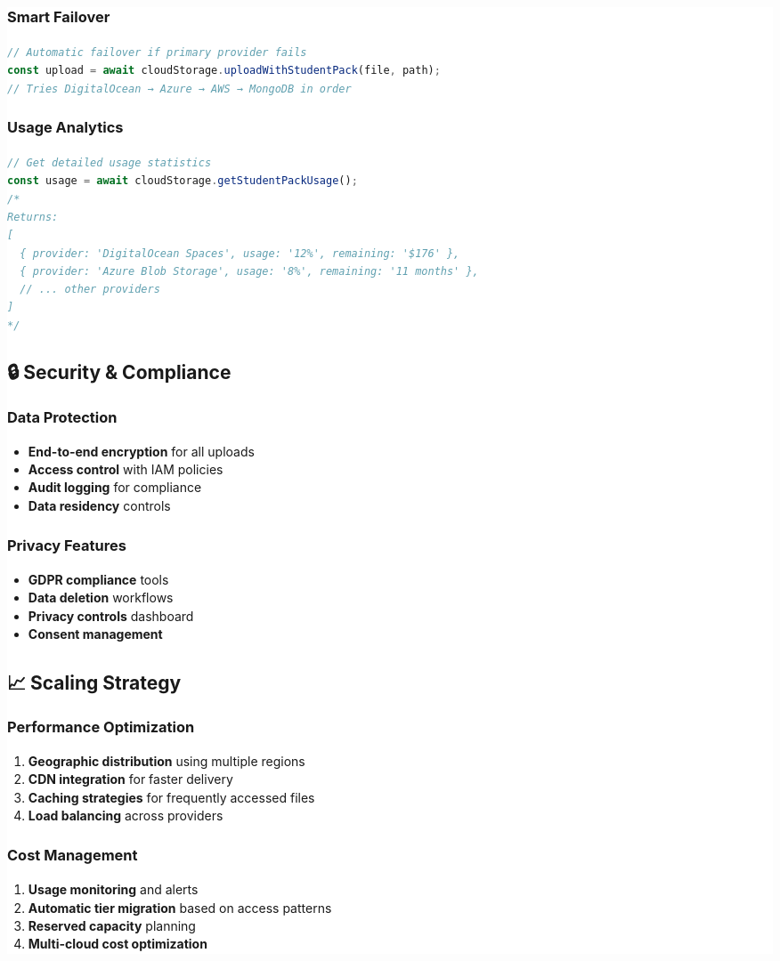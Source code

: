 ### Smart Failover
```typescript
// Automatic failover if primary provider fails
const upload = await cloudStorage.uploadWithStudentPack(file, path);
// Tries DigitalOcean → Azure → AWS → MongoDB in order
```

### Usage Analytics
```typescript
// Get detailed usage statistics
const usage = await cloudStorage.getStudentPackUsage();
/*
Returns:
[
  { provider: 'DigitalOcean Spaces', usage: '12%', remaining: '$176' },
  { provider: 'Azure Blob Storage', usage: '8%', remaining: '11 months' },
  // ... other providers
]
*/
```

## 🔒 Security & Compliance

### Data Protection
- **End-to-end encryption** for all uploads
- **Access control** with IAM policies
- **Audit logging** for compliance
- **Data residency** controls

### Privacy Features
- **GDPR compliance** tools
- **Data deletion** workflows
- **Privacy controls** dashboard
- **Consent management**

## 📈 Scaling Strategy

### Performance Optimization
1. **Geographic distribution** using multiple regions
2. **CDN integration** for faster delivery
3. **Caching strategies** for frequently accessed files
4. **Load balancing** across providers

### Cost Management
1. **Usage monitoring** and alerts
2. **Automatic tier migration** based on access patterns
3. **Reserved capacity** planning
4. **Multi-cloud cost optimization**
